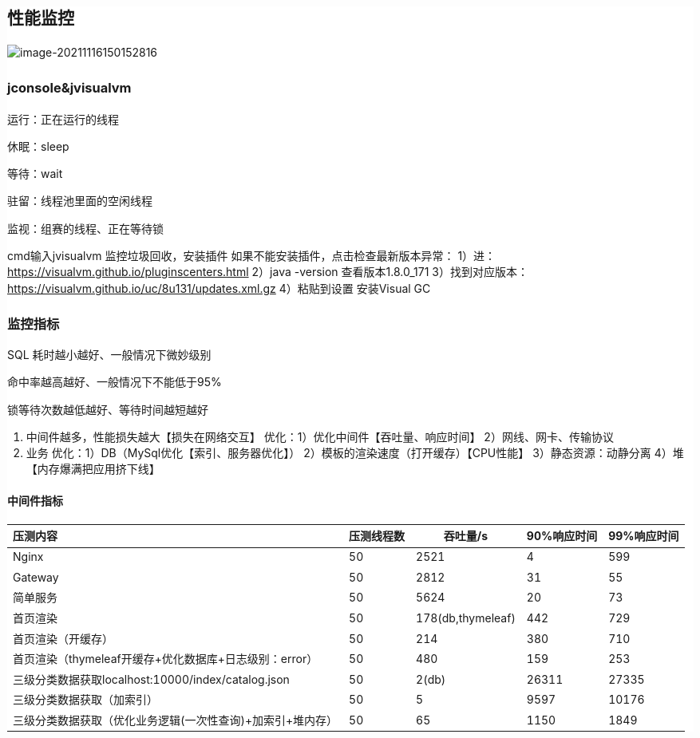 

## 性能监控

![image-20211116150152816](https://cuichonghe.oss-cn-shenzhen.aliyuncs.com/markdown/image-20211116150152816.png)

### jconsole&jvisualvm



运行：正在运行的线程

休眠：sleep

等待：wait

驻留：线程池里面的空闲线程

监视：组赛的线程、正在等待锁



cmd输入jvisualvm
监控垃圾回收，安装插件
	如果不能安装插件，点击检查最新版本异常：
	1）进：https://visualvm.github.io/pluginscenters.html
	2）java -version	查看版本1.8.0_171
	3）找到对应版本：https://visualvm.github.io/uc/8u131/updates.xml.gz
	4）粘贴到设置
安装Visual GC



### 监控指标

SQL 耗时越小越好、一般情况下微妙级别

命中率越高越好、一般情况下不能低于95%

锁等待次数越低越好、等待时间越短越好

1. 中间件越多，性能损失越大【损失在网络交互】
   优化：1）优化中间件【吞吐量、响应时间】
   			2）网线、网卡、传输协议
2. 业务
   优化：1）DB（MySql优化【索引、服务器优化】）
   			2）模板的渲染速度（打开缓存）【CPU性能】
   			3）静态资源：动静分离
   			4）堆【内存爆满把应用挤下线】

#### 中间件指标

| 压测内容                                                     | 压测线程数 | 吞吐量/s          | 90%响应时间 | 99%响应时间 |
| :----------------------------------------------------------- | ---------- | ----------------- | ----------- | ----------- |
| Nginx                                                        | 50         | 2521              | 4           | 599         |
| Gateway                                                      | 50         | 2812              | 31          | 55          |
| 简单服务                                                     | 50         | 5624              | 20          | 73          |
| 首页渲染                                                     | 50         | 178(db,thymeleaf) | 442         | 729         |
| 首页渲染（开缓存）                                           | 50         | 214               | 380         | 710         |
| 首页渲染（thymeleaf开缓存+优化数据库+日志级别：error）       | 50         | 480               | 159         | 253         |
| 三级分类数据获取localhost:10000/index/catalog.json           | 50         | 2(db)             | 26311       | 27335       |
| 三级分类数据获取（加索引）                                   | 50         | 5                 | 9597        | 10176       |
| 三级分类数据获取（优化业务逻辑(一次性查询)+加索引+堆内存）   | 50         | 65                | 1150        | 1849        |